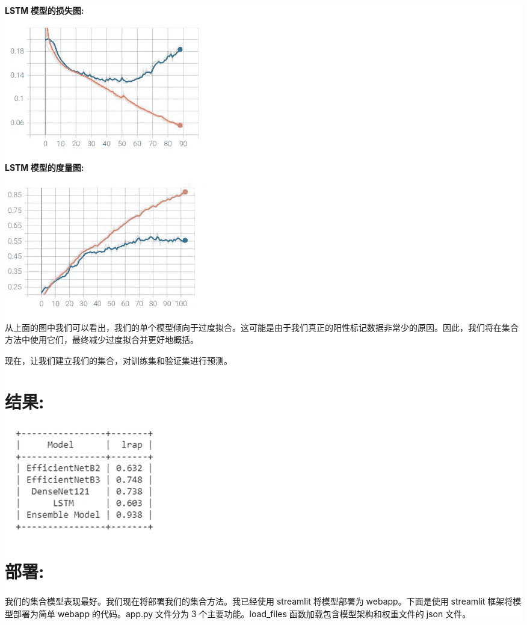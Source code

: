**LSTM 模型的损失图:**

![](img/9e1d98cd646702a155ae1e459be9f847.png)

**LSTM 模型的度量图:**

![](img/de1c8579672a935db05d90991999e57c.png)

从上面的图中我们可以看出，我们的单个模型倾向于过度拟合。这可能是由于我们真正的阳性标记数据非常少的原因。因此，我们将在集合方法中使用它们，最终减少过度拟合并更好地概括。

现在，让我们建立我们的集合，对训练集和验证集进行预测。

# 结果:

![](img/c5995b493a60e342c4451a55f20becec.png)

# 部署:

我们的集合模型表现最好。我们现在将部署我们的集合方法。我已经使用 streamlit 将模型部署为 webapp。下面是使用 streamlit 框架将模型部署为简单 webapp 的代码。app.py 文件分为 3 个主要功能。load_files 函数加载包含模型架构和权重文件的 json 文件。
